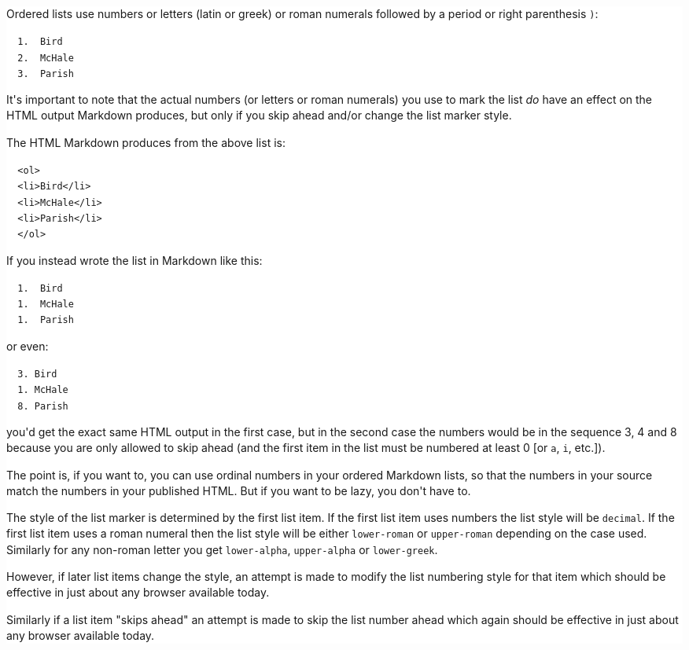 Ordered lists use numbers or letters (latin or greek) or roman numerals
followed by a period or right parenthesis `)`:

      1.  Bird
      2.  McHale
      3.  Parish

It's important to note that the actual numbers (or letters or roman
numerals) you use to mark the list *do* have an effect on the HTML
output Markdown produces, but only if you skip ahead and/or change
the list marker style.

The HTML Markdown produces from the above list is:

      <ol>
      <li>Bird</li>
      <li>McHale</li>
      <li>Parish</li>
      </ol>

If you instead wrote the list in Markdown like this:

      1.  Bird
      1.  McHale
      1.  Parish

or even:

      3. Bird
      1. McHale
      8. Parish

you'd get the exact same HTML output in the first case, but in the
second case the numbers would be in the sequence 3, 4 and 8 because
you are only allowed to skip ahead (and the first item in the list
must be numbered at least 0 [or `a`, `i`, etc.]).

The point is, if you want to, you can use ordinal numbers in your
ordered Markdown lists, so that the numbers in your source match the
numbers in your published HTML.  But if you want to be lazy, you don't
have to.

The style of the list marker is determined by the first list item.
If the first list item uses numbers the list style will be `decimal`.
If the first list item uses a roman numeral then the list style will
be either `lower-roman` or `upper-roman` depending on the case used.
Similarly for any non-roman letter you get `lower-alpha`, `upper-alpha`
or `lower-greek`.

However, if later list items change the style, an attempt is made to
modify the list numbering style for that item which should be effective
in just about any browser available today.

Similarly if a list item "skips ahead" an attempt is made to skip the
list number ahead which again should be effective in just about any
browser available today.


  [markdown basics]: basics.html  "Markdown Basics"
  [license]: license.html "License Information"
  [src]: syntax.md
  [1]: https://docutils.sourceforge.io/mirror/setext.html
  [2]: http://www.aaronsw.com/2002/atx/
  [3]: https://www.booked.net/textism.html
  [4]: https://docutils.sourceforge.io/rst.html
  [5]: https://triptico.com/software/grutatxt.html
  [6]: http://ettext.taint.org/doc/
  [bq]: #blockquote
  [l]:  #list
[X]: #XML_Comments "XML Comments"
[xml]: <https://www.w3.org/TR/xml/#sec-comments>